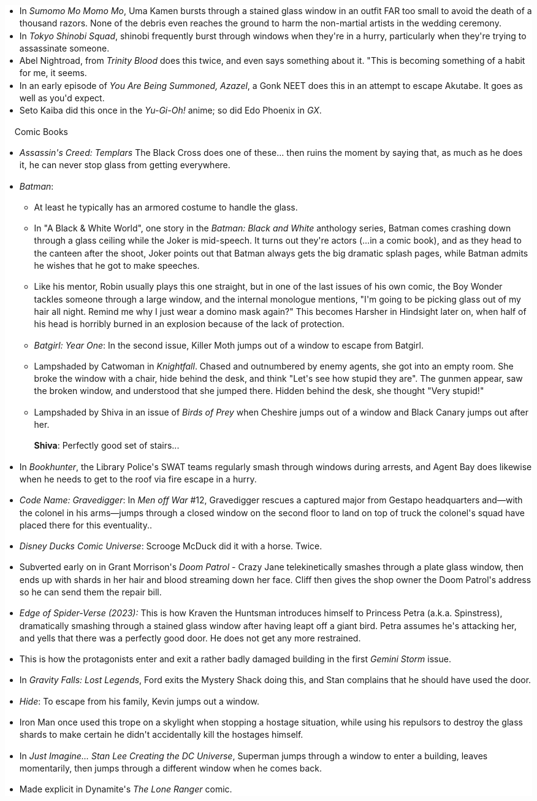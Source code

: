 -   In _Sumomo Mo Momo Mo_, Uma Kamen bursts through a stained glass window in an outfit FAR too small to avoid the death of a thousand razors. None of the debris even reaches the ground to harm the non-martial artists in the wedding ceremony.
-   In _Tokyo Shinobi Squad_, shinobi frequently burst through windows when they're in a hurry, particularly when they're trying to assassinate someone.
-   Abel Nightroad, from _Trinity Blood_ does this twice, and even says something about it. "This is becoming something of a habit for me, it seems.
-   In an early episode of _You Are Being Summoned, Azazel_, a Gonk NEET does this in an attempt to escape Akutabe. It goes as well as you'd expect.
-   Seto Kaiba did this once in the _Yu-Gi-Oh!_ anime; so did Edo Phoenix in _GX_.

    Comic Books 

-   _Assassin's Creed: Templars_ The Black Cross does one of these... then ruins the moment by saying that, as much as he does it, he can never stop glass from getting everywhere.
-   _Batman_:
    -   At least he typically has an armored costume to handle the glass.
    -   In "A Black & White World", one story in the _Batman: Black and White_ anthology series, Batman comes crashing down through a glass ceiling while the Joker is mid-speech. It turns out they're actors (...in a comic book), and as they head to the canteen after the shoot, Joker points out that Batman always gets the big dramatic splash pages, while Batman admits he wishes that he got to make speeches.
    -   Like his mentor, Robin usually plays this one straight, but in one of the last issues of his own comic, the Boy Wonder tackles someone through a large window, and the internal monologue mentions, "I'm going to be picking glass out of my hair all night. Remind me why I just wear a domino mask again?" This becomes Harsher in Hindsight later on, when half of his head is horribly burned in an explosion because of the lack of protection.
    -   _Batgirl: Year One_: In the second issue, Killer Moth jumps out of a window to escape from Batgirl.
    -   Lampshaded by Catwoman in _Knightfall_. Chased and outnumbered by enemy agents, she got into an empty room. She broke the window with a chair, hide behind the desk, and think "Let's see how stupid they are". The gunmen appear, saw the broken window, and understood that she jumped there. Hidden behind the desk, she thought "Very stupid!"
    -   Lampshaded by Shiva in an issue of _Birds of Prey_ when Cheshire jumps out of a window and Black Canary jumps out after her.
        
        **Shiva**: Perfectly good set of stairs...
        
-   In _Bookhunter_, the Library Police's SWAT teams regularly smash through windows during arrests, and Agent Bay does likewise when he needs to get to the roof via fire escape in a hurry.
-   _Code Name: Gravedigger_: In _Men off War_ #12, Gravedigger rescues a captured major from Gestapo headquarters and—with the colonel in his arms—jumps through a closed window on the second floor to land on top of truck the colonel's squad have placed there for this eventuality..
-   _Disney Ducks Comic Universe_: Scrooge McDuck did it with a horse. Twice.
-   Subverted early on in Grant Morrison's _Doom Patrol_ - Crazy Jane telekinetically smashes through a plate glass window, then ends up with shards in her hair and blood streaming down her face. Cliff then gives the shop owner the Doom Patrol's address so he can send them the repair bill.
-   _Edge of Spider-Verse (2023):_ This is how Kraven the Huntsman introduces himself to Princess Petra (a.k.a. Spinstress), dramatically smashing through a stained glass window after having leapt off a giant bird. Petra assumes he's attacking her, and yells that there was a perfectly good door. He does not get any more restrained.
-   This is how the protagonists enter and exit a rather badly damaged building in the first _Gemini Storm_ issue.
-   In _Gravity Falls: Lost Legends_, Ford exits the Mystery Shack doing this, and Stan complains that he should have used the door.
-   _Hide_: To escape from his family, Kevin jumps out a window.
-   Iron Man once used this trope on a skylight when stopping a hostage situation, while using his repulsors to destroy the glass shards to make certain he didn't accidentally kill the hostages himself.
-   In _Just Imagine... Stan Lee Creating the DC Universe_, Superman jumps through a window to enter a building, leaves momentarily, then jumps through a different window when he comes back.
-   Made explicit in Dynamite's _The Lone Ranger_ comic.
    
